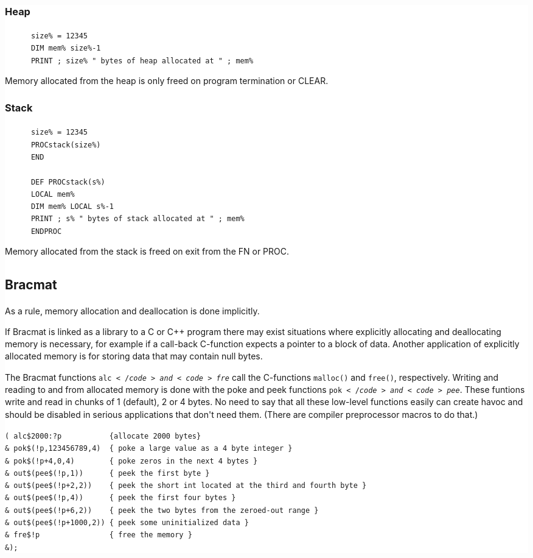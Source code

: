 
### Heap


```bbcbasic
      size% = 12345
      DIM mem% size%-1
      PRINT ; size% " bytes of heap allocated at " ; mem%
```

Memory allocated from the heap is only freed on program termination or CLEAR.

### Stack


```bbcbasic
      size% = 12345
      PROCstack(size%)
      END

      DEF PROCstack(s%)
      LOCAL mem%
      DIM mem% LOCAL s%-1
      PRINT ; s% " bytes of stack allocated at " ; mem%
      ENDPROC
```

Memory allocated from the stack is freed on exit from the FN or PROC.


## Bracmat

As a rule, memory allocation and deallocation is done implicitly.

If Bracmat is linked as a library to a C or C++ program there may exist situations where explicitly allocating and deallocating memory is necessary, for example if a call-back C-function expects a pointer to a block of data. Another application of explicitly allocated memory is for storing data that may contain null bytes.

The Bracmat functions <code>alc$</code> and <code>fre$</code> call the C-functions <code>malloc()</code> and <code>free()</code>, respectively. Writing and reading to and from allocated memory is done with the poke and peek functions <code>pok$</code> and <code>pee$</code>. These funtions write and read in chunks of 1 (default), 2 or 4 bytes. No need to say that all these low-level functions easily can create havoc and should be disabled in serious applications that don't need them. (There are compiler preprocessor macros to do that.)

```bracmat
( alc$2000:?p           {allocate 2000 bytes}
& pok$(!p,123456789,4)  { poke a large value as a 4 byte integer }
& pok$(!p+4,0,4)        { poke zeros in the next 4 bytes }
& out$(pee$(!p,1))      { peek the first byte }
& out$(pee$(!p+2,2))    { peek the short int located at the third and fourth byte }
& out$(pee$(!p,4))      { peek the first four bytes }
& out$(pee$(!p+6,2))    { peek the two bytes from the zeroed-out range }
& out$(pee$(!p+1000,2)) { peek some uninitialized data }
& fre$!p                { free the memory }
&);
```
